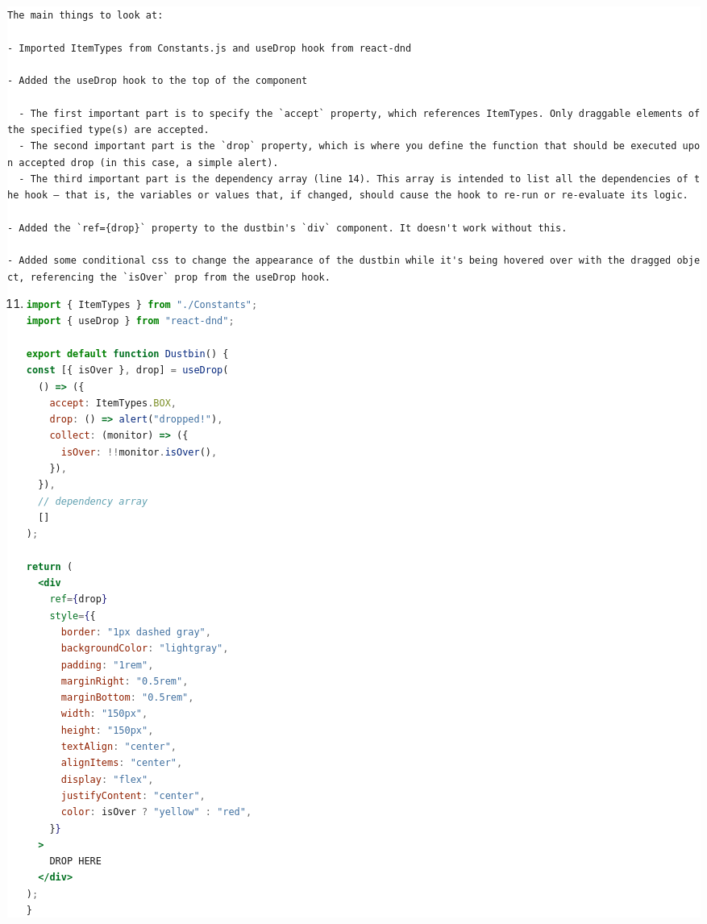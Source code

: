     The main things to look at:
    
    - Imported ItemTypes from Constants.js and useDrop hook from react-dnd
    
    - Added the useDrop hook to the top of the component
      
      - The first important part is to specify the `accept` property, which references ItemTypes. Only draggable elements of the specified type(s) are accepted.
      - The second important part is the `drop` property, which is where you define the function that should be executed upon accepted drop (in this case, a simple alert).
      - The third important part is the dependency array (line 14). This array is intended to list all the dependencies of the hook — that is, the variables or values that, if changed, should cause the hook to re-run or re-evaluate its logic.
    
    - Added the `ref={drop}` property to the dustbin's `div` component. It doesn't work without this.
    
    - Added some conditional css to change the appearance of the dustbin while it's being hovered over with the dragged object, referencing the `isOver` prop from the useDrop hook.

11. ```jsx
    import { ItemTypes } from "./Constants";
    import { useDrop } from "react-dnd";
    
    export default function Dustbin() {
    const [{ isOver }, drop] = useDrop(
      () => ({
        accept: ItemTypes.BOX,
        drop: () => alert("dropped!"),
        collect: (monitor) => ({
          isOver: !!monitor.isOver(),
        }),
      }),
      // dependency array
      []
    );
    
    return (
      <div
        ref={drop}
        style={{
          border: "1px dashed gray",
          backgroundColor: "lightgray",
          padding: "1rem",
          marginRight: "0.5rem",
          marginBottom: "0.5rem",
          width: "150px",
          height: "150px",
          textAlign: "center",
          alignItems: "center",
          display: "flex",
          justifyContent: "center",
          color: isOver ? "yellow" : "red",
        }}
      >
        DROP HERE
      </div>
    );
    }
    ```
